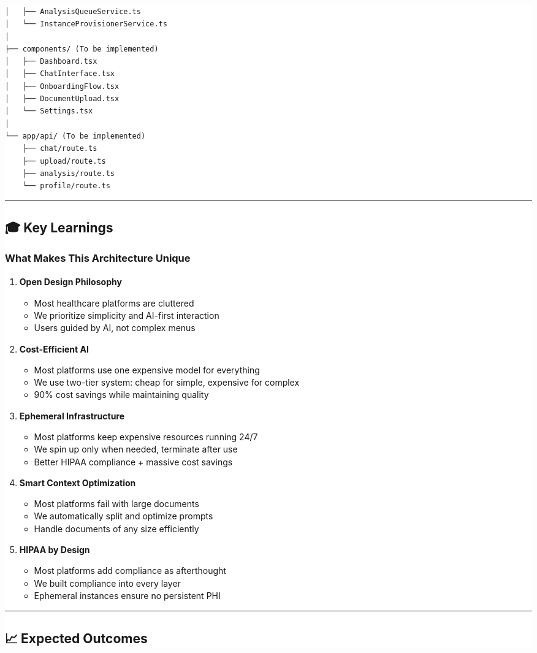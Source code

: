```
│   ├── AnalysisQueueService.ts
│   └── InstanceProvisionerService.ts
│
├── components/ (To be implemented)
│   ├── Dashboard.tsx
│   ├── ChatInterface.tsx
│   ├── OnboardingFlow.tsx
│   ├── DocumentUpload.tsx
│   └── Settings.tsx
│
└── app/api/ (To be implemented)
    ├── chat/route.ts
    ├── upload/route.ts
    ├── analysis/route.ts
    └── profile/route.ts
```

---

## 🎓 Key Learnings

### What Makes This Architecture Unique

1. **Open Design Philosophy**
   - Most healthcare platforms are cluttered
   - We prioritize simplicity and AI-first interaction
   - Users guided by AI, not complex menus

2. **Cost-Efficient AI**
   - Most platforms use one expensive model for everything
   - We use two-tier system: cheap for simple, expensive for complex
   - 90% cost savings while maintaining quality

3. **Ephemeral Infrastructure**
   - Most platforms keep expensive resources running 24/7
   - We spin up only when needed, terminate after use
   - Better HIPAA compliance + massive cost savings

4. **Smart Context Optimization**
   - Most platforms fail with large documents
   - We automatically split and optimize prompts
   - Handle documents of any size efficiently

5. **HIPAA by Design**
   - Most platforms add compliance as afterthought
   - We built compliance into every layer
   - Ephemeral instances ensure no persistent PHI

---

## 📈 Expected Outcomes
